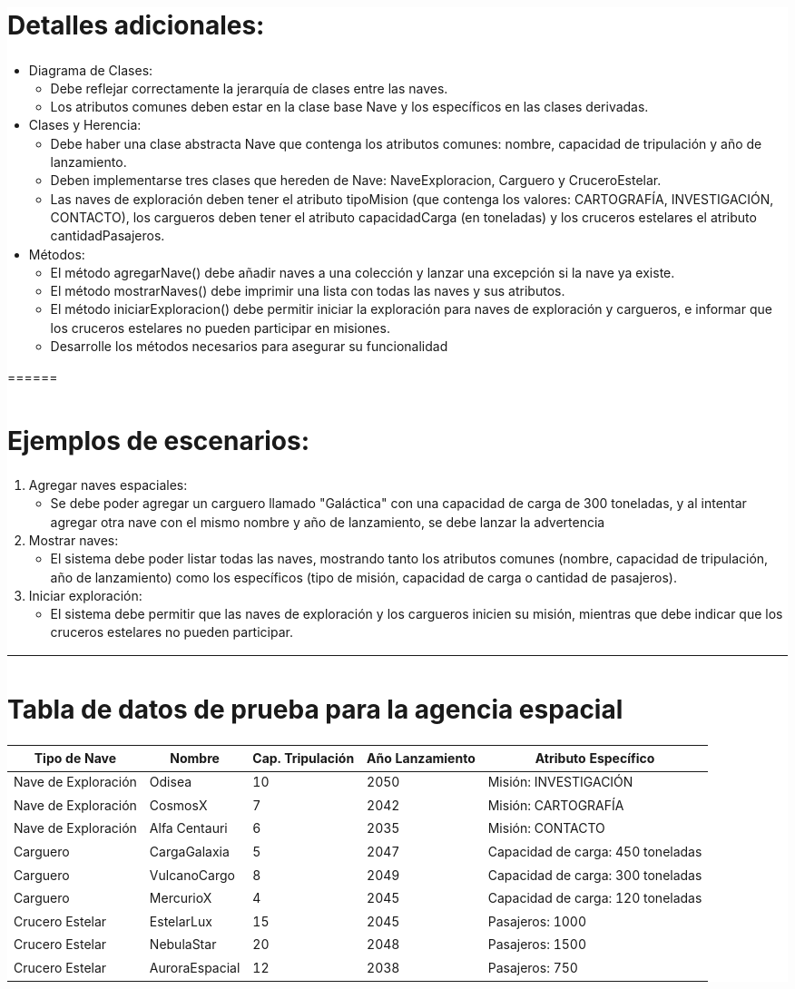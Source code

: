 # Detalles adicionales:

* Diagrama de Clases:
    - Debe reflejar correctamente la jerarquía de clases entre las naves.
    - Los atributos comunes deben estar en la clase base Nave y los específicos en las clases
      derivadas.
* Clases y Herencia:
    - Debe haber una clase abstracta Nave que contenga los atributos comunes:
      nombre, capacidad de tripulación y año de lanzamiento.
    - Deben implementarse tres clases que hereden de Nave: NaveExploracion, Carguero y
      CruceroEstelar.
    - Las naves de exploración deben tener el atributo tipoMision (que contenga los valores:
      CARTOGRAFÍA, INVESTIGACIÓN, CONTACTO), los cargueros deben tener el atributo
      capacidadCarga (en toneladas) y los cruceros estelares el atributo cantidadPasajeros.
* Métodos:
    - El método agregarNave() debe añadir naves a una colección y lanzar una excepción si la
      nave ya existe.
    - El método mostrarNaves() debe imprimir una lista con todas las naves y sus atributos.
    - El método iniciarExploracion() debe permitir iniciar la exploración para naves de
      exploración y cargueros, e informar que los cruceros estelares no pueden participar en
      misiones.
    - Desarrolle los métodos necesarios para asegurar su funcionalidad

======
# Ejemplos de escenarios:
1. Agregar naves espaciales:
    - Se debe poder agregar un carguero llamado "Galáctica" con una capacidad de
      carga de 300 toneladas, y al intentar agregar otra nave con el mismo nombre y
      año de lanzamiento, se debe lanzar la advertencia
2. Mostrar naves:
    - El sistema debe poder listar todas las naves, mostrando tanto los atributos
      comunes (nombre, capacidad de tripulación, año de lanzamiento) como los
      específicos (tipo de misión, capacidad de carga o cantidad de pasajeros).
3. Iniciar exploración:
    - El sistema debe permitir que las naves de exploración y los cargueros inicien su
      misión, mientras que debe indicar que los cruceros estelares no pueden participar.

-------
# Tabla de datos de prueba para la agencia espacial
| Tipo de Nave         | Nombre           | Cap. Tripulación | Año Lanzamiento | Atributo Específico              |
|-----------------------|------------------|------------------|-----------------|-----------------------------------|
| Nave de Exploración   | Odisea           | 10               | 2050            | Misión: INVESTIGACIÓN             |
| Nave de Exploración   | CosmosX          | 7                | 2042            | Misión: CARTOGRAFÍA               |
| Nave de Exploración   | Alfa Centauri    | 6                | 2035            | Misión: CONTACTO                  |
| Carguero              | CargaGalaxia     | 5                | 2047            | Capacidad de carga: 450 toneladas |
| Carguero              | VulcanoCargo     | 8                | 2049            | Capacidad de carga: 300 toneladas |
| Carguero              | MercurioX        | 4                | 2045            | Capacidad de carga: 120 toneladas |
| Crucero Estelar       | EstelarLux       | 15               | 2045            | Pasajeros: 1000                   |
| Crucero Estelar       | NebulaStar       | 20               | 2048            | Pasajeros: 1500                   |
| Crucero Estelar       | AuroraEspacial   | 12               | 2038            | Pasajeros: 750                    |
